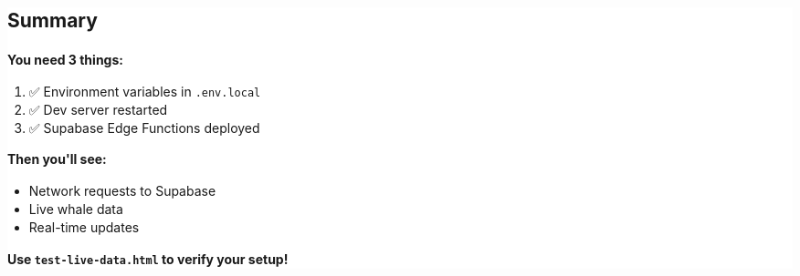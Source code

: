 ## Summary

**You need 3 things:**
1. ✅ Environment variables in `.env.local`
2. ✅ Dev server restarted
3. ✅ Supabase Edge Functions deployed

**Then you'll see:**
- Network requests to Supabase
- Live whale data
- Real-time updates

**Use `test-live-data.html` to verify your setup!**
